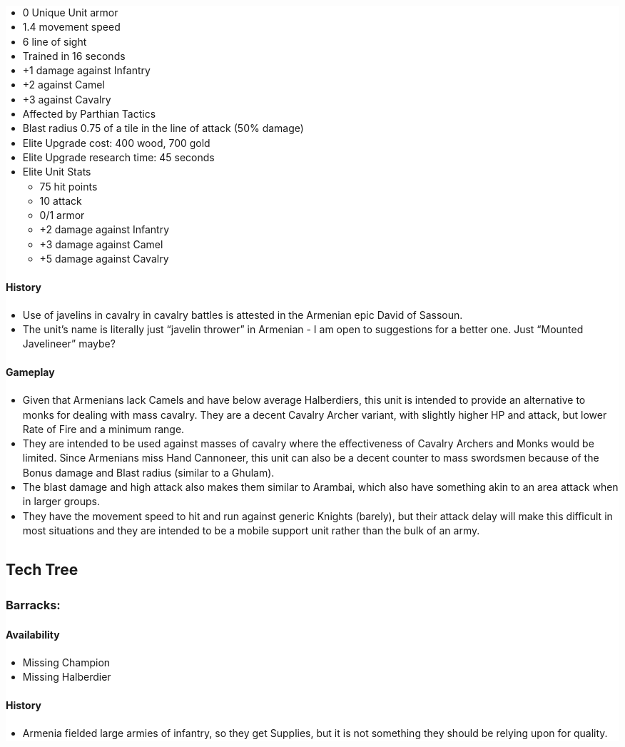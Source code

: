    - 0 Unique Unit armor
   - 1.4 movement speed
   - 6 line of sight
   - Trained in 16 seconds
   - +1 damage against Infantry
   - +2 against Camel
   - +3 against Cavalry
   - Affected by Parthian Tactics
   - Blast radius 0.75 of a tile in the line of attack (50% damage)
 - Elite Upgrade cost: 400 wood, 700 gold
 - Elite Upgrade research time: 45 seconds
 - Elite Unit Stats
   - 75 hit points
   - 10 attack
   - 0/1 armor
   - +2 damage against Infantry
   - +3 damage against Camel
   - +5 damage against Cavalry

#### History

 - Use of javelins in cavalry in cavalry battles is attested in the Armenian epic David of Sassoun.
 - The unit’s name is literally just “javelin thrower” in Armenian - I am open to suggestions for a better one. Just “Mounted Javelineer” maybe?

#### Gameplay

 - Given that Armenians lack Camels and have below average Halberdiers, this unit is intended to provide an alternative to monks for dealing with mass cavalry. They are a decent Cavalry Archer variant, with slightly higher HP and attack, but lower Rate of Fire and a minimum range. 
 - They are intended to be used against masses of cavalry where the effectiveness of Cavalry Archers and Monks would be limited. Since Armenians miss Hand Cannoneer, this unit can also be a decent counter to mass swordsmen because of the Bonus damage and Blast radius (similar to a Ghulam).
 - The blast damage and high attack also makes them similar to Arambai, which also have something akin to an area attack when in larger groups.
- They have the movement speed to hit and run against generic Knights (barely), but their attack delay will make this difficult in most situations and they are intended to be a mobile support unit rather than the bulk of an army.

## Tech Tree

### Barracks:

#### Availability

 - Missing Champion
 - Missing Halberdier

#### History

 - Armenia fielded large armies of infantry, so they get Supplies, but it is not something they should be relying upon for quality.
